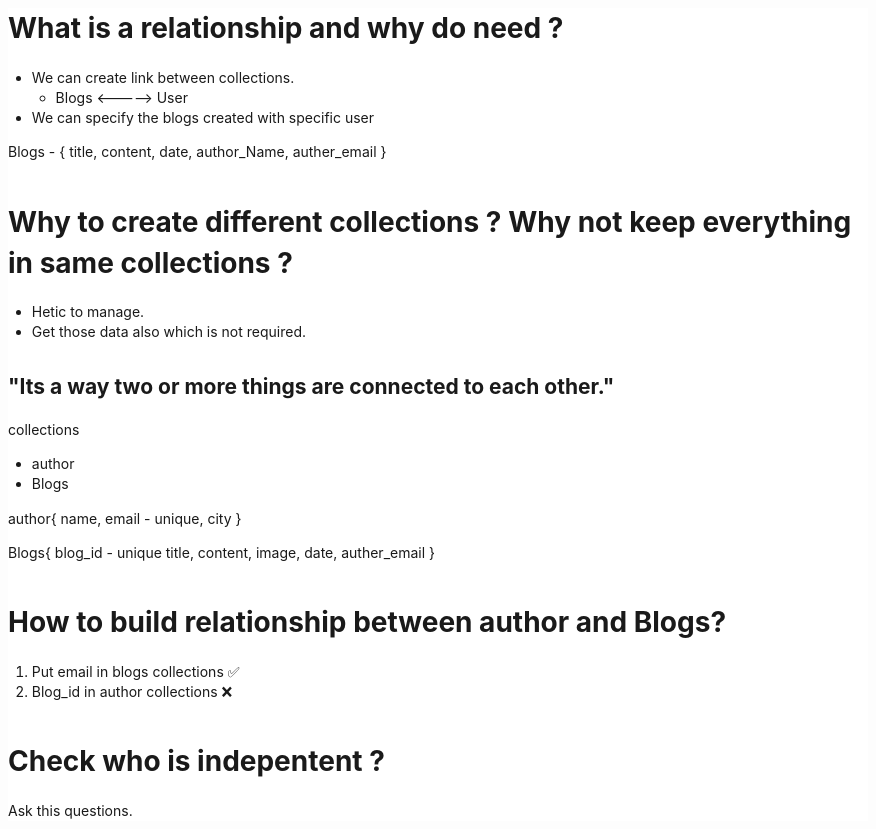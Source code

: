 # What is a relationship and why do need ?

- We can create link between collections.
    - Blogs <-----> User
- We can specify the blogs created with specific user

Blogs - {
    title,
    content,
    date,
    author_Name,
    auther_email
}

# Why to create different collections ? Why not keep everything in same collections ?

 - Hetic to manage.
 - Get those data also which is not required.

## "Its a way two or more things are connected to each other."

collections
 - author
 - Blogs

author{
    name, 
    email - unique,
    city
}

Blogs{
    blog_id - unique
    title,
    content,
    image,
    date,
    auther_email
}

# How to build relationship between author and Blogs?

1. Put email in blogs collections ✅
2. Blog_id in author collections ❌

# Check who is indepentent ?
Ask this questions.
